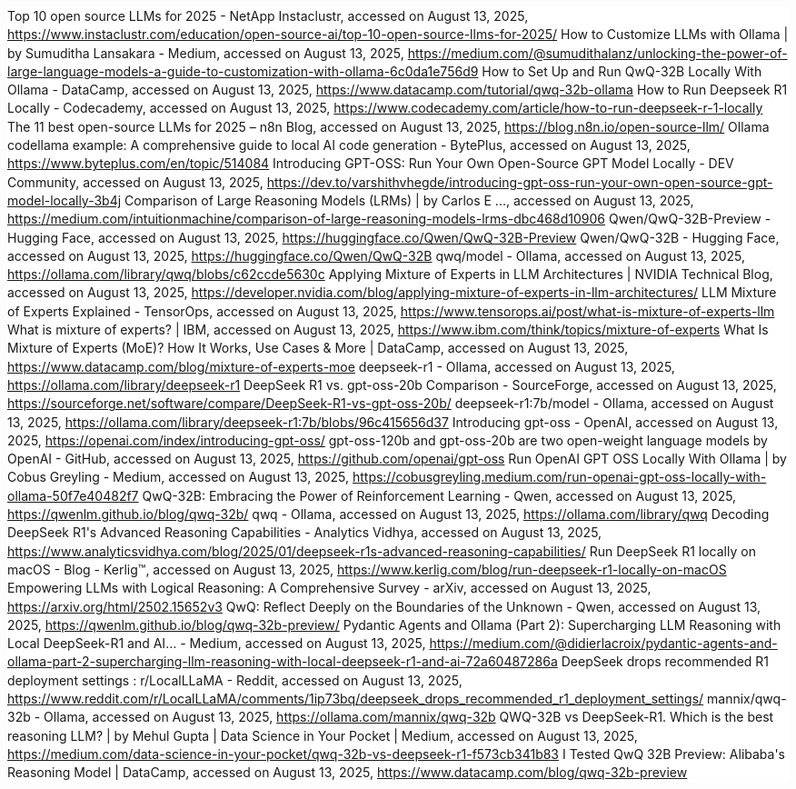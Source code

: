 Top 10 open source LLMs for 2025 - NetApp Instaclustr, accessed on August 13, 2025, https://www.instaclustr.com/education/open-source-ai/top-10-open-source-llms-for-2025/
How to Customize LLMs with Ollama | by Sumuditha Lansakara - Medium, accessed on August 13, 2025, https://medium.com/@sumudithalanz/unlocking-the-power-of-large-language-models-a-guide-to-customization-with-ollama-6c0da1e756d9
How to Set Up and Run QwQ-32B Locally With Ollama - DataCamp, accessed on August 13, 2025, https://www.datacamp.com/tutorial/qwq-32b-ollama
How to Run Deepseek R1 Locally - Codecademy, accessed on August 13, 2025, https://www.codecademy.com/article/how-to-run-deepseek-r-1-locally
The 11 best open-source LLMs for 2025 – n8n Blog, accessed on August 13, 2025, https://blog.n8n.io/open-source-llm/
Ollama codellama example: A comprehensive guide to local AI code generation - BytePlus, accessed on August 13, 2025, https://www.byteplus.com/en/topic/514084
Introducing GPT-OSS: Run Your Own Open-Source GPT Model Locally - DEV Community, accessed on August 13, 2025, https://dev.to/varshithvhegde/introducing-gpt-oss-run-your-own-open-source-gpt-model-locally-3b4j
Comparison of Large Reasoning Models (LRMs) | by Carlos E ..., accessed on August 13, 2025, https://medium.com/intuitionmachine/comparison-of-large-reasoning-models-lrms-dbc468d10906
Qwen/QwQ-32B-Preview - Hugging Face, accessed on August 13, 2025, https://huggingface.co/Qwen/QwQ-32B-Preview
Qwen/QwQ-32B - Hugging Face, accessed on August 13, 2025, https://huggingface.co/Qwen/QwQ-32B
qwq/model - Ollama, accessed on August 13, 2025, https://ollama.com/library/qwq/blobs/c62ccde5630c
Applying Mixture of Experts in LLM Architectures | NVIDIA Technical Blog, accessed on August 13, 2025, https://developer.nvidia.com/blog/applying-mixture-of-experts-in-llm-architectures/
LLM Mixture of Experts Explained - TensorOps, accessed on August 13, 2025, https://www.tensorops.ai/post/what-is-mixture-of-experts-llm
What is mixture of experts? | IBM, accessed on August 13, 2025, https://www.ibm.com/think/topics/mixture-of-experts
What Is Mixture of Experts (MoE)? How It Works, Use Cases & More | DataCamp, accessed on August 13, 2025, https://www.datacamp.com/blog/mixture-of-experts-moe
deepseek-r1 - Ollama, accessed on August 13, 2025, https://ollama.com/library/deepseek-r1
DeepSeek R1 vs. gpt-oss-20b Comparison - SourceForge, accessed on August 13, 2025, https://sourceforge.net/software/compare/DeepSeek-R1-vs-gpt-oss-20b/
deepseek-r1:7b/model - Ollama, accessed on August 13, 2025, https://ollama.com/library/deepseek-r1:7b/blobs/96c415656d37
Introducing gpt-oss - OpenAI, accessed on August 13, 2025, https://openai.com/index/introducing-gpt-oss/
gpt-oss-120b and gpt-oss-20b are two open-weight language models by OpenAI - GitHub, accessed on August 13, 2025, https://github.com/openai/gpt-oss
Run OpenAI GPT OSS Locally With Ollama | by Cobus Greyling - Medium, accessed on August 13, 2025, https://cobusgreyling.medium.com/run-openai-gpt-oss-locally-with-ollama-50f7e40482f7
QwQ-32B: Embracing the Power of Reinforcement Learning - Qwen, accessed on August 13, 2025, https://qwenlm.github.io/blog/qwq-32b/
qwq - Ollama, accessed on August 13, 2025, https://ollama.com/library/qwq
Decoding DeepSeek R1's Advanced Reasoning Capabilities - Analytics Vidhya, accessed on August 13, 2025, https://www.analyticsvidhya.com/blog/2025/01/deepseek-r1s-advanced-reasoning-capabilities/
Run DeepSeek R1 locally on macOS - Blog - Kerlig™, accessed on August 13, 2025, https://www.kerlig.com/blog/run-deepseek-r1-locally-on-macOS
Empowering LLMs with Logical Reasoning: A Comprehensive Survey - arXiv, accessed on August 13, 2025, https://arxiv.org/html/2502.15652v3
QwQ: Reflect Deeply on the Boundaries of the Unknown - Qwen, accessed on August 13, 2025, https://qwenlm.github.io/blog/qwq-32b-preview/
Pydantic Agents and Ollama (Part 2): Supercharging LLM Reasoning with Local DeepSeek-R1 and AI… - Medium, accessed on August 13, 2025, https://medium.com/@didierlacroix/pydantic-agents-and-ollama-part-2-supercharging-llm-reasoning-with-local-deepseek-r1-and-ai-72a60487286a
DeepSeek drops recommended R1 deployment settings : r/LocalLLaMA - Reddit, accessed on August 13, 2025, https://www.reddit.com/r/LocalLLaMA/comments/1ip73bq/deepseek_drops_recommended_r1_deployment_settings/
mannix/qwq-32b - Ollama, accessed on August 13, 2025, https://ollama.com/mannix/qwq-32b
QWQ-32B vs DeepSeek-R1. Which is the best reasoning LLM? | by Mehul Gupta | Data Science in Your Pocket | Medium, accessed on August 13, 2025, https://medium.com/data-science-in-your-pocket/qwq-32b-vs-deepseek-r1-f573cb341b83
I Tested QwQ 32B Preview: Alibaba's Reasoning Model | DataCamp, accessed on August 13, 2025, https://www.datacamp.com/blog/qwq-32b-preview